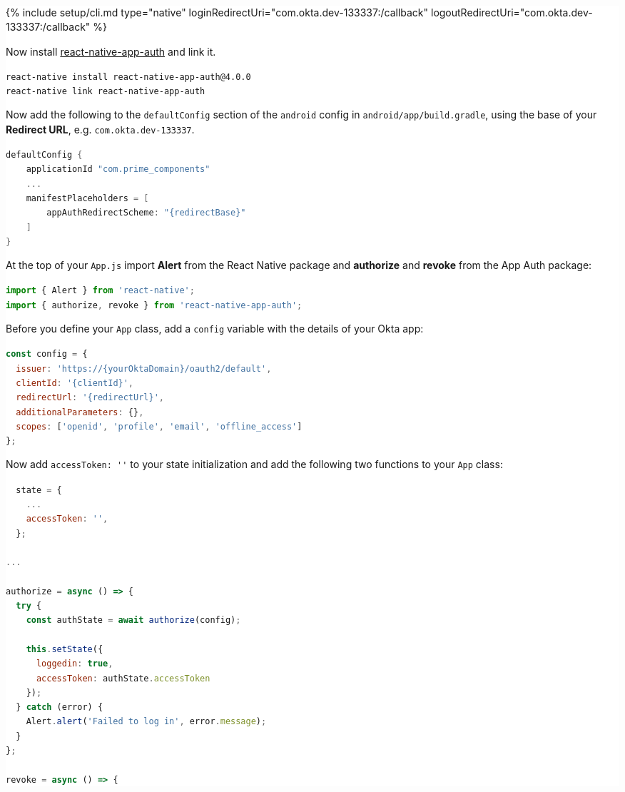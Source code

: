 {% include setup/cli.md type="native"
   loginRedirectUri="com.okta.dev-133337:/callback"
   logoutRedirectUri="com.okta.dev-133337:/callback" %}

Now install [react-native-app-auth](https://github.com/FormidableLabs/react-native-app-auth) and link it.

```bash
react-native install react-native-app-auth@4.0.0
react-native link react-native-app-auth
```

Now add the following to the `defaultConfig` section of the `android` config in `android/app/build.gradle`, using the base of your **Redirect URL**, e.g. `com.okta.dev-133337`.

```gradle
defaultConfig {
    applicationId "com.prime_components"
    ...
    manifestPlaceholders = [
        appAuthRedirectScheme: "{redirectBase}"
    ]
}
```

At the top of your `App.js` import **Alert** from the React Native package and **authorize** and **revoke** from the App Auth package:

```javascript
import { Alert } from 'react-native';
import { authorize, revoke } from 'react-native-app-auth';
```

Before you define your `App` class, add a `config` variable with the details of your Okta app:

```javascript
const config = {
  issuer: 'https://{yourOktaDomain}/oauth2/default',
  clientId: '{clientId}',
  redirectUrl: '{redirectUrl}',
  additionalParameters: {},
  scopes: ['openid', 'profile', 'email', 'offline_access']
};
```

Now add `accessToken: ''` to your state initialization and add the following two functions to your `App` class:

```javascript
  state = {
    ...
    accessToken: '',
  };

...

authorize = async () => {
  try {
    const authState = await authorize(config);

    this.setState({
      loggedin: true,
      accessToken: authState.accessToken
    });
  } catch (error) {
    Alert.alert('Failed to log in', error.message);
  }
};

revoke = async () => {
```